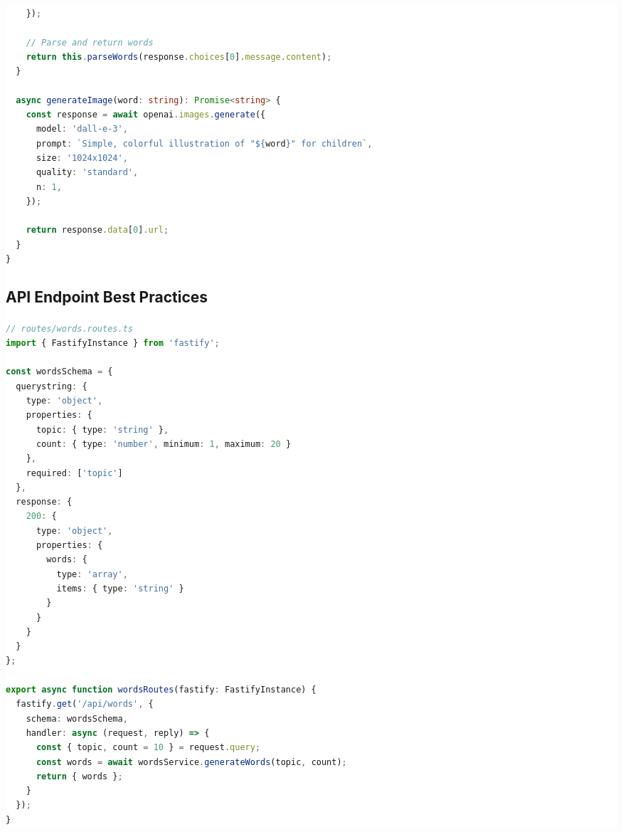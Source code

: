 ```typescript
    });
    
    // Parse and return words
    return this.parseWords(response.choices[0].message.content);
  }

  async generateImage(word: string): Promise<string> {
    const response = await openai.images.generate({
      model: 'dall-e-3',
      prompt: `Simple, colorful illustration of "${word}" for children`,
      size: '1024x1024',
      quality: 'standard',
      n: 1,
    });
    
    return response.data[0].url;
  }
}
```

## API Endpoint Best Practices

```typescript
// routes/words.routes.ts
import { FastifyInstance } from 'fastify';

const wordsSchema = {
  querystring: {
    type: 'object',
    properties: {
      topic: { type: 'string' },
      count: { type: 'number', minimum: 1, maximum: 20 }
    },
    required: ['topic']
  },
  response: {
    200: {
      type: 'object',
      properties: {
        words: {
          type: 'array',
          items: { type: 'string' }
        }
      }
    }
  }
};

export async function wordsRoutes(fastify: FastifyInstance) {
  fastify.get('/api/words', {
    schema: wordsSchema,
    handler: async (request, reply) => {
      const { topic, count = 10 } = request.query;
      const words = await wordsService.generateWords(topic, count);
      return { words };
    }
  });
}
```
